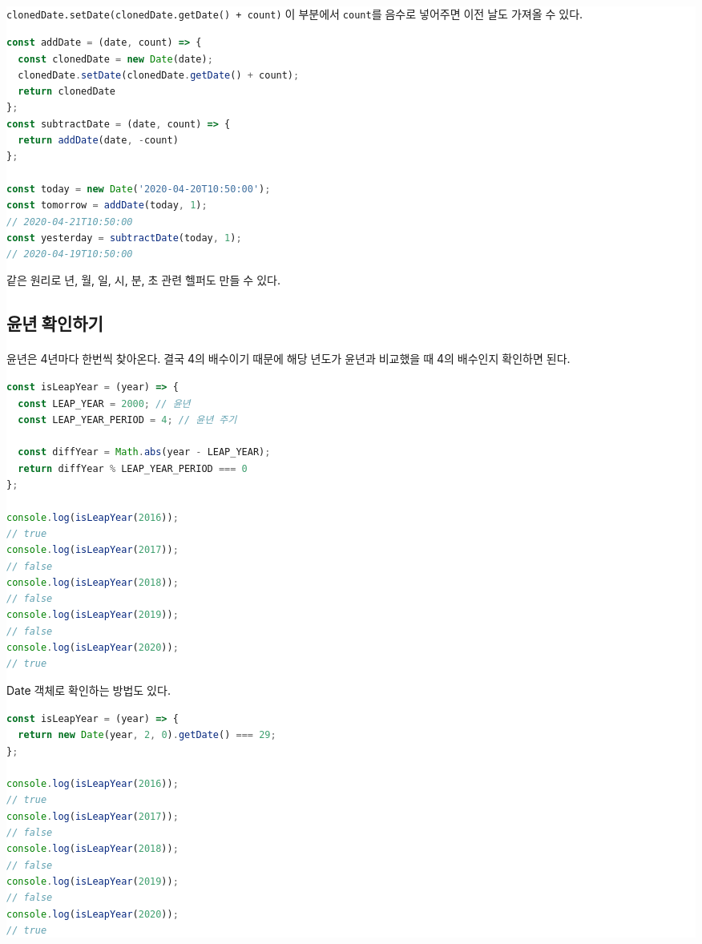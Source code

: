 `clonedDate.setDate(clonedDate.getDate() + count)` 이 부분에서 `count`를 음수로 넣어주면 이전 날도 가져올 수 있다.

```js
const addDate = (date, count) => {
  const clonedDate = new Date(date);
  clonedDate.setDate(clonedDate.getDate() + count);
  return clonedDate
};
const subtractDate = (date, count) => {
  return addDate(date, -count)
};

const today = new Date('2020-04-20T10:50:00');
const tomorrow = addDate(today, 1);
// 2020-04-21T10:50:00
const yesterday = subtractDate(today, 1);
// 2020-04-19T10:50:00
```

같은 원리로 년, 월, 일, 시, 분, 초 관련 헬퍼도 만들 수 있다.

## 윤년 확인하기
윤년은 4년마다 한번씩 찾아온다. 결국 4의 배수이기 때문에
해당 년도가 윤년과 비교했을 때 4의 배수인지 확인하면 된다.

```js
const isLeapYear = (year) => {
  const LEAP_YEAR = 2000; // 윤년
  const LEAP_YEAR_PERIOD = 4; // 윤년 주기

  const diffYear = Math.abs(year - LEAP_YEAR);
  return diffYear % LEAP_YEAR_PERIOD === 0
};

console.log(isLeapYear(2016));
// true
console.log(isLeapYear(2017));
// false
console.log(isLeapYear(2018));
// false
console.log(isLeapYear(2019));
// false
console.log(isLeapYear(2020));
// true
```

Date 객체로 확인하는 방법도 있다.

```js
const isLeapYear = (year) => {
  return new Date(year, 2, 0).getDate() === 29;
};

console.log(isLeapYear(2016));
// true
console.log(isLeapYear(2017));
// false
console.log(isLeapYear(2018));
// false
console.log(isLeapYear(2019));
// false
console.log(isLeapYear(2020));
// true
```
